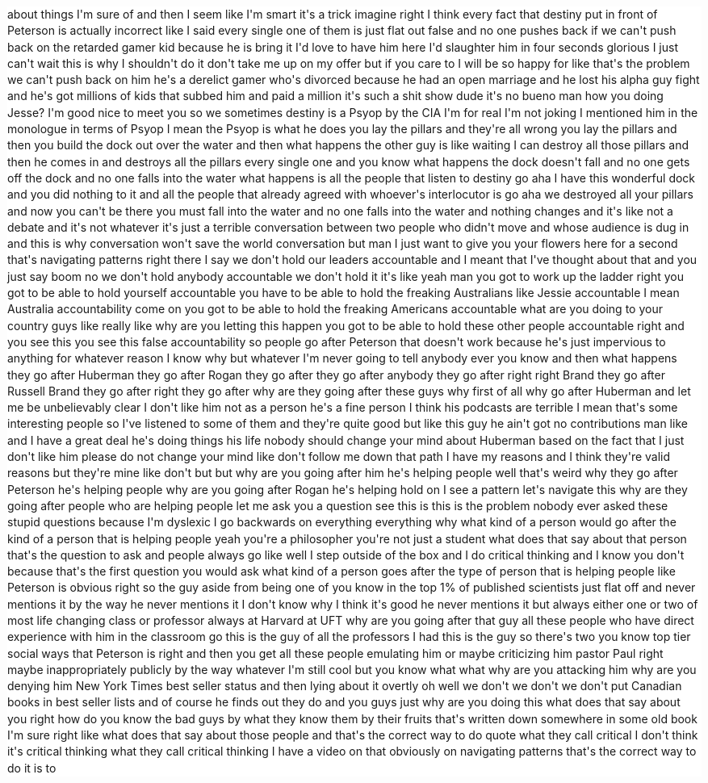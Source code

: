 about things I'm sure of and then I seem like I'm smart it's a trick imagine right I think every fact that destiny put in front of Peterson is actually incorrect like I said every single one of them is just flat out false and no one pushes back if we can't push back on the retarded gamer kid because he is bring it I'd love to have him here I'd slaughter him in four seconds glorious I just can't wait this is why I shouldn't do it don't take me up on my offer but if you care to I will be so happy for like that's the problem we can't push back on him he's a derelict gamer who's divorced because he had an open marriage and he lost his alpha guy fight and he's got millions of kids that subbed him and paid a million it's such a shit show dude it's no bueno man how you doing Jesse? I'm good nice to meet you so we sometimes destiny is a Psyop by the CIA I'm for real I'm not joking I mentioned him in the monologue in terms of Psyop I mean the Psyop is what he does you lay the pillars and they're all wrong you lay the pillars and then you build the dock out over the water and then what happens the other guy is like waiting I can destroy all those pillars and then he comes in and destroys all the pillars every single one and you know what happens the dock doesn't fall and no one gets off the dock and no one falls into the water what happens is all the people that listen to destiny go aha I have this wonderful dock and you did nothing to it and all the people that already agreed with whoever's interlocutor is go aha we destroyed all your pillars and now you can't be there you must fall into the water and no one falls into the water and nothing changes and it's like not a debate and it's not whatever it's just a terrible conversation between two people who didn't move and whose audience is dug in and this is why conversation won't save the world conversation but man I just want to give you your flowers here for a second that's navigating patterns right there I say we don't hold our leaders accountable and I meant that I've thought about that and you just say boom no we don't hold anybody accountable we don't hold it it's like yeah man you got to work up the ladder right you got to be able to hold yourself accountable you have to be able to hold the freaking Australians like Jessie accountable I mean Australia accountability come on you got to be able to hold the freaking Americans accountable what are you doing to your country guys like really like why are you letting this happen you got to be able to hold these other people accountable right and you see this you see this false accountability so people go after Peterson that doesn't work because he's just impervious to anything for whatever reason I know why but whatever I'm never going to tell anybody ever you know and then what happens they go after Huberman they go after Rogan they go after they go after anybody they go after right right Brand they go after Russell Brand they go after right they go after why are they going after these guys why first of all why go after Huberman and let me be unbelievably clear I don't like him not as a person he's a fine person I think his podcasts are terrible I mean that's some interesting people so I've listened to some of them and they're quite good but like this guy he ain't got no contributions man like and I have a great deal he's doing things his life nobody should change your mind about Huberman based on the fact that I just don't like him please do not change your mind like don't follow me down that path I have my reasons and I think they're valid reasons but they're mine like don't but but why are you going after him he's helping people well that's weird why they go after Peterson he's helping people why are you going after Rogan he's helping hold on I see a pattern let's navigate this why are they going after people who are helping people let me ask you a question see this is this is the problem nobody ever asked these stupid questions because I'm dyslexic I go backwards on everything everything why what kind of a person would go after the kind of a person that is helping people yeah you're a philosopher you're not just a student what does that say about that person that's the question to ask and people always go like well I step outside of the box and I do critical thinking and I know you don't because that's the first question you would ask what kind of a person goes after the type of person that is helping people like Peterson is obvious right so the guy aside from being one of you know in the top 1% of published scientists just flat off and never mentions it by the way he never mentions it I don't know why I think it's good he never mentions it but always either one or two of most life changing class or professor always at Harvard at UFT why are you going after that guy all these people who have direct experience with him in the classroom go this is the guy of all the professors I had this is the guy so there's two you know top tier social ways that Peterson is right and then you get all these people emulating him or maybe criticizing him pastor Paul right maybe inappropriately publicly by the way whatever I'm still cool but you know what what why are you attacking him why are you denying him New York Times best seller status and then lying about it overtly oh well we don't we don't we don't put Canadian books in best seller lists and of course he finds out they do and you guys just why are you doing this what does that say about you right how do you know the bad guys by what they know them by their fruits that's written down somewhere in some old book I'm sure right like what does that say about those people and that's the correct way to do quote what they call critical I don't think it's critical thinking what they call critical thinking I have a video on that obviously on navigating patterns that's the correct way to do it is to